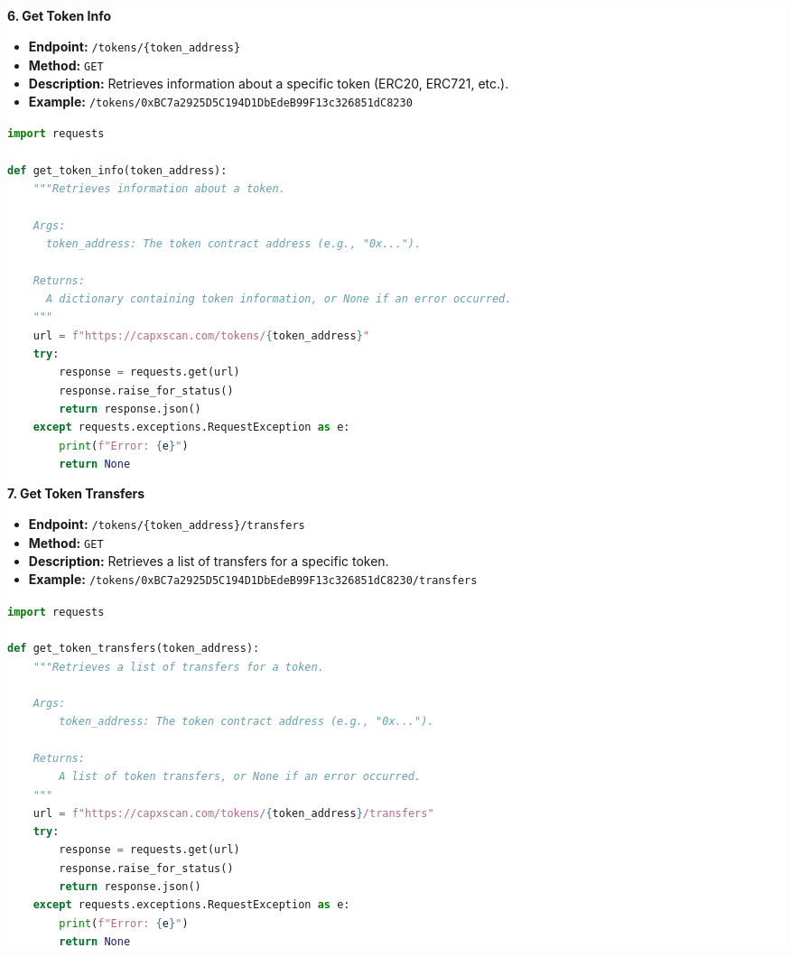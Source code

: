 **6. Get Token Info**

*   **Endpoint:** `/tokens/{token_address}`
*   **Method:** `GET`
*   **Description:** Retrieves information about a specific token (ERC20, ERC721, etc.).
*   **Example:** `/tokens/0xBC7a2925D5C194D1DbEdeB99F13c326851dC8230`

```python
import requests

def get_token_info(token_address):
    """Retrieves information about a token.

    Args:
      token_address: The token contract address (e.g., "0x...").

    Returns:
      A dictionary containing token information, or None if an error occurred.
    """
    url = f"https://capxscan.com/tokens/{token_address}"
    try:
        response = requests.get(url)
        response.raise_for_status()
        return response.json()
    except requests.exceptions.RequestException as e:
        print(f"Error: {e}")
        return None
```

**7. Get Token Transfers**

*   **Endpoint:** `/tokens/{token_address}/transfers`
*   **Method:** `GET`
*   **Description:** Retrieves a list of transfers for a specific token.
*   **Example:** `/tokens/0xBC7a2925D5C194D1DbEdeB99F13c326851dC8230/transfers`

```python
import requests

def get_token_transfers(token_address):
    """Retrieves a list of transfers for a token.

    Args:
        token_address: The token contract address (e.g., "0x...").

    Returns:
        A list of token transfers, or None if an error occurred.
    """
    url = f"https://capxscan.com/tokens/{token_address}/transfers"
    try:
        response = requests.get(url)
        response.raise_for_status()
        return response.json()
    except requests.exceptions.RequestException as e:
        print(f"Error: {e}")
        return None
```
